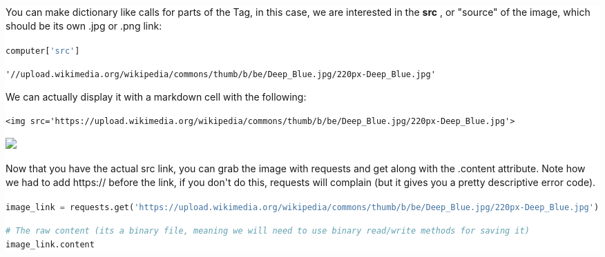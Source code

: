 

You can make dictionary like calls for parts of the Tag, in this case, we are interested in the **src** , or "source" of the image, which should be its own .jpg or .png link:


```python
computer['src']
```




    '//upload.wikimedia.org/wikipedia/commons/thumb/b/be/Deep_Blue.jpg/220px-Deep_Blue.jpg'



We can actually display it with a markdown cell with the following:

    <img src='https://upload.wikimedia.org/wikipedia/commons/thumb/b/be/Deep_Blue.jpg/220px-Deep_Blue.jpg'>

<img src='https://upload.wikimedia.org/wikipedia/commons/thumb/b/be/Deep_Blue.jpg/220px-Deep_Blue.jpg'>

Now that you have the actual src link, you can grab the image with requests and get along with the .content attribute. Note how we had to add https:// before the link, if you don't do this, requests will complain (but it gives you a pretty descriptive error code).


```python
image_link = requests.get('https://upload.wikimedia.org/wikipedia/commons/thumb/b/be/Deep_Blue.jpg/220px-Deep_Blue.jpg')
```


```python
# The raw content (its a binary file, meaning we will need to use binary read/write methods for saving it)
image_link.content
```



